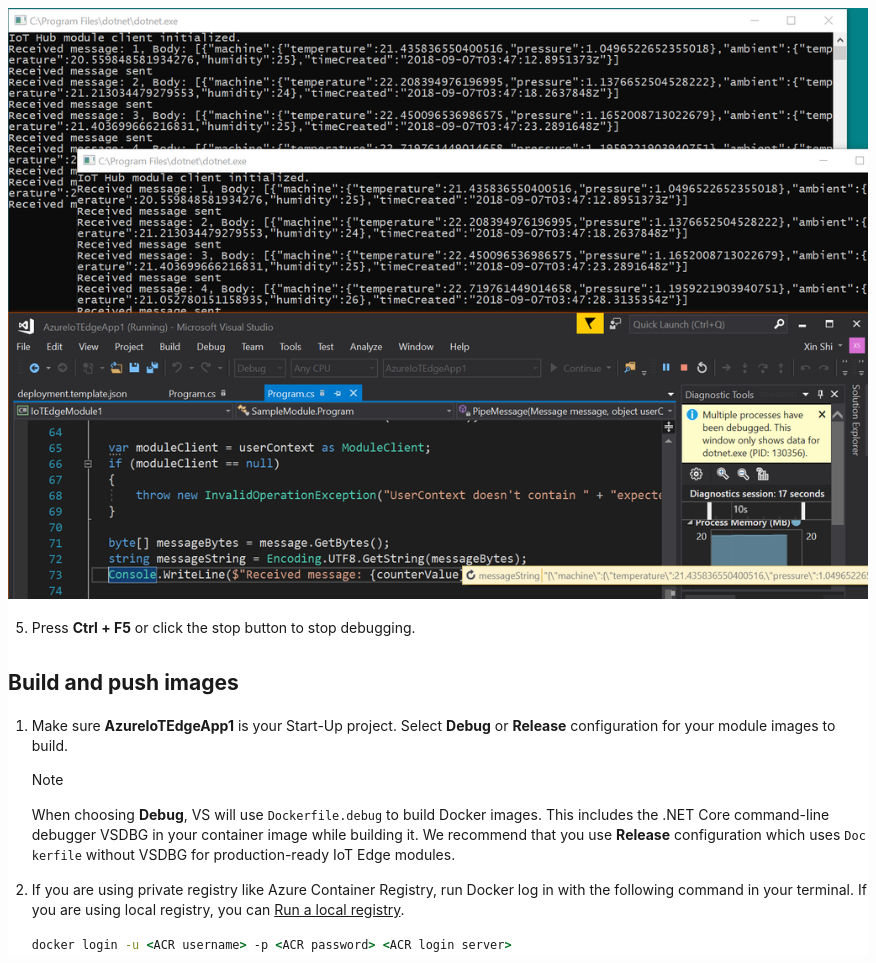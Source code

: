    ![Debug Multiple Modules](./media/how-to-visual-studio-develop-csharp-module/debug-multiple-modules.png)

5. Press **Ctrl + F5** or click the stop button to stop debugging.

## Build and push images

1. Make sure **AzureIoTEdgeApp1** is your Start-Up project. Select **Debug** or **Release** configuration for your module images to build.

    > [!NOTE]
    > When choosing **Debug**, VS will use `Dockerfile.debug` to build Docker images. This includes the .NET Core command-line debugger VSDBG in your container image while building it. We recommend that you use **Release** configuration which uses `Dockerfile` without VSDBG for production-ready IoT Edge modules.

2. If you are using private registry like Azure Container Registry, run Docker log in with the following command in your terminal. If you are using local registry, you can [Run a local registry](https://docs.docker.com/registry/deploying/#run-a-local-registry).

    ```cmd
    docker login -u <ACR username> -p <ACR password> <ACR login server> 
    ```
